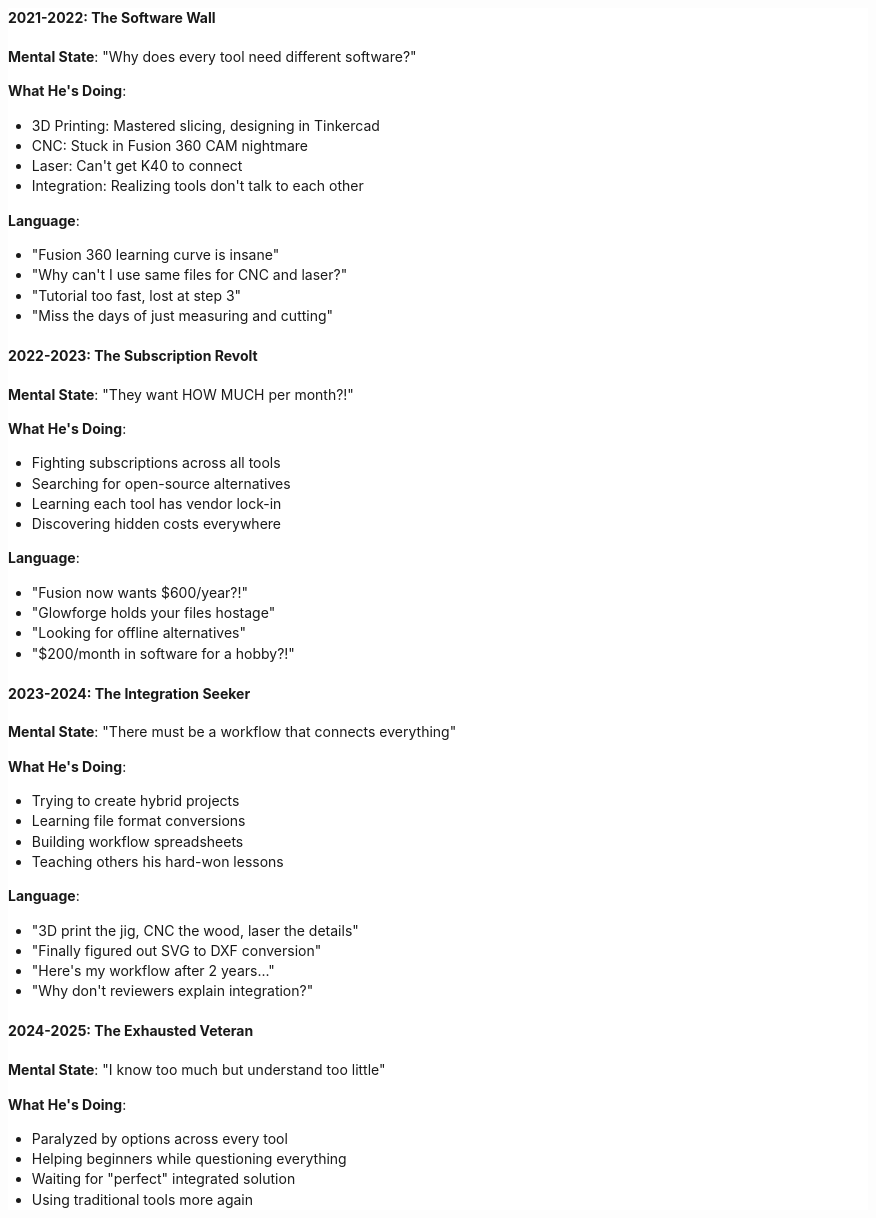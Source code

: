 #### 2021-2022: The Software Wall
**Mental State**: "Why does every tool need different software?"

**What He's Doing**:
- 3D Printing: Mastered slicing, designing in Tinkercad
- CNC: Stuck in Fusion 360 CAM nightmare
- Laser: Can't get K40 to connect
- Integration: Realizing tools don't talk to each other

**Language**:
- "Fusion 360 learning curve is insane"
- "Why can't I use same files for CNC and laser?"
- "Tutorial too fast, lost at step 3"
- "Miss the days of just measuring and cutting"

#### 2022-2023: The Subscription Revolt
**Mental State**: "They want HOW MUCH per month?!"

**What He's Doing**:
- Fighting subscriptions across all tools
- Searching for open-source alternatives
- Learning each tool has vendor lock-in
- Discovering hidden costs everywhere

**Language**:
- "Fusion now wants $600/year?!"
- "Glowforge holds your files hostage"
- "Looking for offline alternatives"
- "$200/month in software for a hobby?!"

#### 2023-2024: The Integration Seeker
**Mental State**: "There must be a workflow that connects everything"

**What He's Doing**:
- Trying to create hybrid projects
- Learning file format conversions
- Building workflow spreadsheets
- Teaching others his hard-won lessons

**Language**:
- "3D print the jig, CNC the wood, laser the details"
- "Finally figured out SVG to DXF conversion"
- "Here's my workflow after 2 years..."
- "Why don't reviewers explain integration?"

#### 2024-2025: The Exhausted Veteran
**Mental State**: "I know too much but understand too little"

**What He's Doing**:
- Paralyzed by options across every tool
- Helping beginners while questioning everything
- Waiting for "perfect" integrated solution
- Using traditional tools more again
